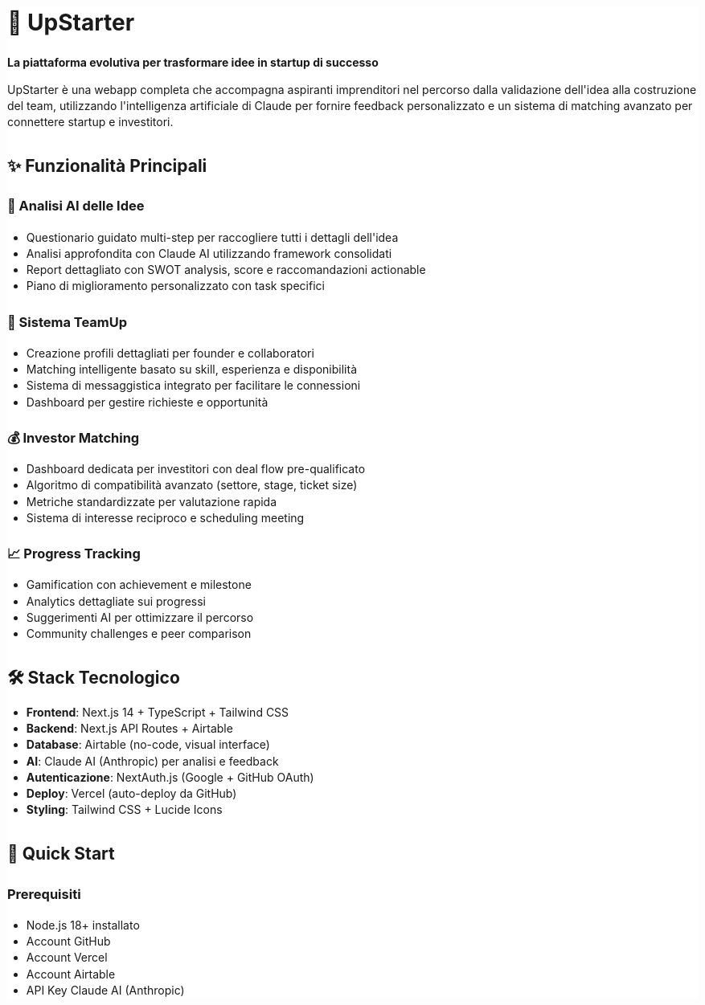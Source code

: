 # 🚀 UpStarter

**La piattaforma evolutiva per trasformare idee in startup di successo**

UpStarter è una webapp completa che accompagna aspiranti imprenditori nel percorso dalla validazione dell'idea alla costruzione del team, utilizzando l'intelligenza artificiale di Claude per fornire feedback personalizzato e un sistema di matching avanzato per connettere startup e investitori.

## ✨ Funzionalità Principali

### 🧠 Analisi AI delle Idee
- Questionario guidato multi-step per raccogliere tutti i dettagli dell'idea
- Analisi approfondita con Claude AI utilizzando framework consolidati
- Report dettagliato con SWOT analysis, score e raccomandazioni actionable
- Piano di miglioramento personalizzato con task specifici

### 👥 Sistema TeamUp
- Creazione profili dettagliati per founder e collaboratori
- Matching intelligente basato su skill, esperienza e disponibilità
- Sistema di messaggistica integrato per facilitare le connessioni
- Dashboard per gestire richieste e opportunità

### 💰 Investor Matching
- Dashboard dedicata per investitori con deal flow pre-qualificato
- Algoritmo di compatibilità avanzato (settore, stage, ticket size)
- Metriche standardizzate per valutazione rapida
- Sistema di interesse reciproco e scheduling meeting

### 📈 Progress Tracking
- Gamification con achievement e milestone
- Analytics dettagliate sui progressi
- Suggerimenti AI per ottimizzare il percorso
- Community challenges e peer comparison

## 🛠 Stack Tecnologico

- **Frontend**: Next.js 14 + TypeScript + Tailwind CSS
- **Backend**: Next.js API Routes + Airtable
- **Database**: Airtable (no-code, visual interface)
- **AI**: Claude AI (Anthropic) per analisi e feedback
- **Autenticazione**: NextAuth.js (Google + GitHub OAuth)
- **Deploy**: Vercel (auto-deploy da GitHub)
- **Styling**: Tailwind CSS + Lucide Icons

## 🚀 Quick Start

### Prerequisiti
- Node.js 18+ installato
- Account GitHub
- Account Vercel
- Account Airtable
- API Key Claude AI (Anthropic)
